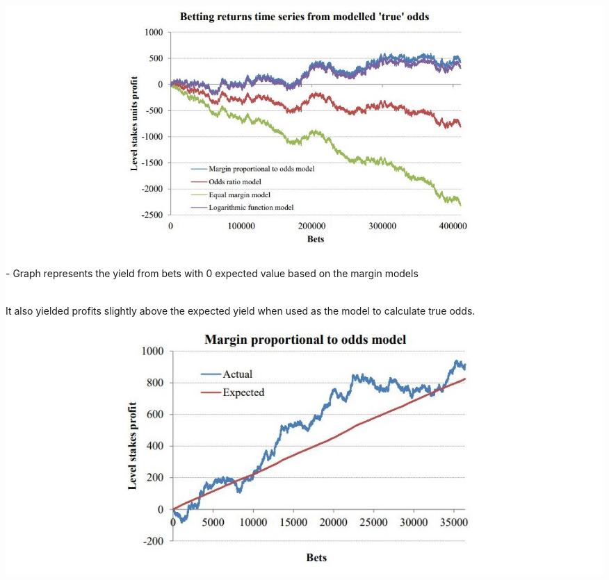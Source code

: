 <p align='center'><a href='https://football-data.co.uk/The_Wisdom_of_the_Crowd_updated.pdf#page=10'><img width=60% src='assets/margin_returns.JPG'></a></p>
- Graph represents the yield from bets with 0 expected value based on the margin models

\
It also yielded profits slightly above the expected yield when used as the model to calculate true odds.
<p align='center'><a href='https://football-data.co.uk/The_Wisdom_of_the_Crowd_updated.pdf#page=12'><img width=60% src='assets/margin_prop_returns.JPG'></a></p>
